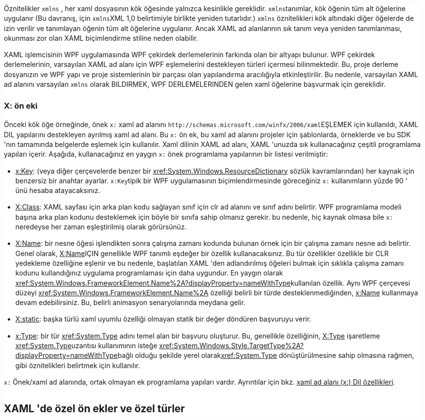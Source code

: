 Öznitelikler `xmlns` , her xaml dosyasının kök öğesinde yalnızca kesinlikle gereklidir. `xmlns`tanımlar, kök öğenin tüm alt öğelerine uygulanır (Bu davranış, için `xmlns`XML 1,0 belirtimiyle birlikte yeniden tutarlıdır.) `xmlns` öznitelikleri kök altındaki diğer öğelerde de izin verilir ve tanımlayan öğenin tüm alt öğelerine uygulanır. Ancak XAML ad alanlarının sık tanım veya yeniden tanımlanması, okunması zor olan XAML biçimlendirme stiline neden olabilir.

XAML işlemcisinin WPF uygulamasında WPF çekirdek derlemelerinin farkında olan bir altyapı bulunur. WPF çekirdek derlemelerinin, varsayılan XAML ad alanı için WPF eşlemelerini destekleyen türleri içermesi bilinmektedir. Bu, proje derleme dosyanızın ve WPF yapı ve proje sistemlerinin bir parçası olan yapılandırma aracılığıyla etkinleştirilir. Bu nedenle, varsayılan XAML ad alanını varsayılan `xmlns` olarak BILDIRMEK, WPF DERLEMELERINDEN gelen xaml öğelerine başvurmak için gereklidir.

### <a name="the-x-prefix"></a>X: ön eki

Önceki kök öğe örneğinde, önek `x:` xaml ad alanını `http://schemas.microsoft.com/winfx/2006/xaml`EŞLEMEK için kullanıldı, XAML DIL yapılarını destekleyen ayrılmış xaml ad alanı. Bu `x:` ön ek, bu xaml ad alanını projeler için şablonlarda, örneklerde ve bu SDK 'nın tamamında belgelerde eşlemek için kullanılır. Xaml dilinin XAML ad alanı, XAML 'unuzda sık kullanacağınız çeşitli programlama yapıları içerir. Aşağıda, kullanacağınız en yaygın `x:` önek programlama yapılarının bir listesi verilmiştir:

- [x:Key](../xaml-services/xkey-directive.md): (veya diğer çerçevelerde benzer bir <xref:System.Windows.ResourceDictionary> sözlük kavramlarından) her kaynak için benzersiz bir anahtar ayarlar. `x:Key`tipik bir WPF uygulamasının biçimlendirmesinde göreceğiniz `x:` kullanımların yüzde 90 ' ünü hesaba atayacaksınız.

- [X:Class](../xaml-services/xclass-directive.md): XAML sayfası için arka plan kodu sağlayan sınıf için clr ad alanını ve sınıf adını belirtir. WPF programlama modeli başına arka plan kodunu desteklemek için böyle bir sınıfa sahip olmanız gerekir. bu nedenle, hiç kaynak olmasa bile `x:` neredeyse her zaman eşleştirilmiş olarak görürsünüz.

- [X:Name](../xaml-services/xname-directive.md): bir nesne öğesi işlendikten sonra çalışma zamanı kodunda bulunan örnek için bir çalışma zamanı nesne adı belirtir. Genel olarak, [X:Name](../xaml-services/xname-directive.md)IÇIN genellikle WPF tanımlı eşdeğer bir özellik kullanacaksınız. Bu tür özellikler özellikle bir CLR yedekleme özelliğine eşlenir ve bu nedenle, başlatılan XAML 'den adlandırılmış öğeleri bulmak için sıklıkla çalışma zamanı kodunu kullandığınız uygulama programlaması için daha uygundur. En yaygın olarak <xref:System.Windows.FrameworkElement.Name%2A?displayProperty=nameWithType>kullanılan özellik. Aynı WPF çerçevesi düzeyi <xref:System.Windows.FrameworkElement.Name%2A> özelliği belirli bir türde desteklenmediğinden, [x:Name](../xaml-services/xname-directive.md) kullanmaya devam edebilirsiniz. Bu, belirli animasyon senaryolarında meydana gelir.

- [X:static](../xaml-services/xstatic-markup-extension.md): başka türlü xaml uyumlu özelliği olmayan statik bir değer döndüren başvuruyu verir.

- [x:Type](../xaml-services/xtype-markup-extension.md): bir tür <xref:System.Type> adını temel alan bir başvuru oluşturur. Bu, genellikle özelliğinin, [X:Type](../xaml-services/xtype-markup-extension.md) işaretleme <xref:System.Type>uzantısı kullanımının isteğe <xref:System.Windows.Style.TargetType%2A?displayProperty=nameWithType>bağlı olduğu şekilde yerel olarak<xref:System.Type> dönüştürülmesine sahip olmasına rağmen, gibi öznitelikleri belirtmek için kullanılır.

`x:` Önek/xaml ad alanında, ortak olmayan ek programlama yapıları vardır. Ayrıntılar için bkz. [xaml ad alanı (x:) Dil özellikleri](../xaml-services/namespace-language-features.md).

## <a name="custom-prefixes-and-custom-types-in-xaml"></a>XAML 'de özel ön ekler ve özel türler
